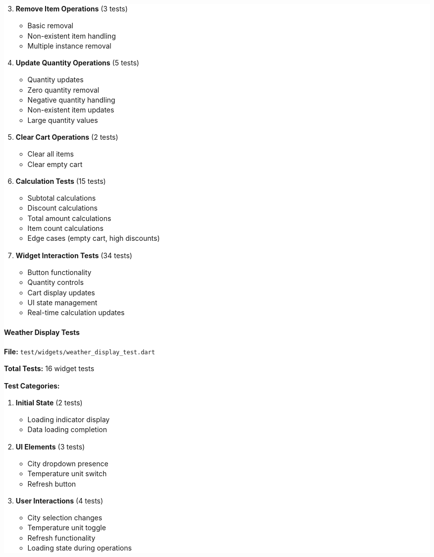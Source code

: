 3. **Remove Item Operations** (3 tests)

   - Basic removal
   - Non-existent item handling
   - Multiple instance removal

4. **Update Quantity Operations** (5 tests)

   - Quantity updates
   - Zero quantity removal
   - Negative quantity handling
   - Non-existent item updates
   - Large quantity values

5. **Clear Cart Operations** (2 tests)

   - Clear all items
   - Clear empty cart

6. **Calculation Tests** (15 tests)

   - Subtotal calculations
   - Discount calculations
   - Total amount calculations
   - Item count calculations
   - Edge cases (empty cart, high discounts)

7. **Widget Interaction Tests** (34 tests)
   - Button functionality
   - Quantity controls
   - Cart display updates
   - UI state management
   - Real-time calculation updates

#### Weather Display Tests

**File:** `test/widgets/weather_display_test.dart`

**Total Tests:** 16 widget tests

**Test Categories:**

1. **Initial State** (2 tests)

   - Loading indicator display
   - Data loading completion

2. **UI Elements** (3 tests)

   - City dropdown presence
   - Temperature unit switch
   - Refresh button

3. **User Interactions** (4 tests)

   - City selection changes
   - Temperature unit toggle
   - Refresh functionality
   - Loading state during operations
